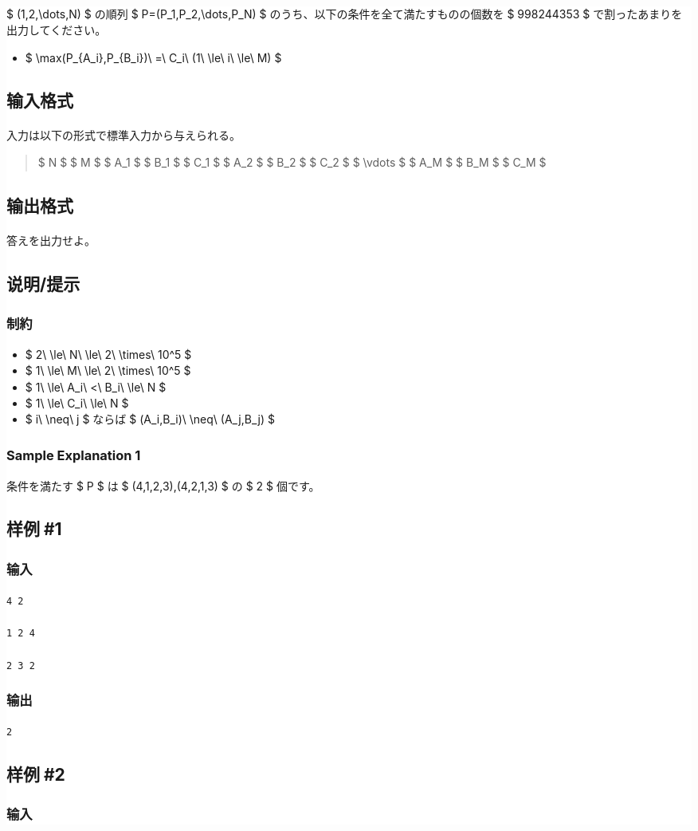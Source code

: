 [problemUrl]: https://atcoder.jp/contests/arc176/tasks/arc176_c

$ (1,2,\dots,N) $ の順列 $ P=(P_1,P_2,\dots,P_N) $ のうち、以下の条件を全て満たすものの個数を $ 998244353 $ で割ったあまりを出力してください。

- $ \max(P_{A_i},P_{B_i})\ =\ C_i\ (1\ \le\ i\ \le\ M) $

## 输入格式

入力は以下の形式で標準入力から与えられる。

> $ N $ $ M $ $ A_1 $ $ B_1 $ $ C_1 $ $ A_2 $ $ B_2 $ $ C_2 $ $ \vdots $ $ A_M $ $ B_M $ $ C_M $

## 输出格式

答えを出力せよ。

## 说明/提示

### 制約

- $ 2\ \le\ N\ \le\ 2\ \times\ 10^5 $
- $ 1\ \le\ M\ \le\ 2\ \times\ 10^5 $
- $ 1\ \le\ A_i\ <\ B_i\ \le\ N $
- $ 1\ \le\ C_i\ \le\ N $
- $ i\ \neq\ j $ ならば $ (A_i,B_i)\ \neq\ (A_j,B_j) $
 
### Sample Explanation 1

条件を満たす $ P $ は $ (4,1,2,3),(4,2,1,3) $ の $ 2 $ 個です。

## 样例 #1

### 输入

```
4 2

1 2 4

2 3 2
```

### 输出

```
2
```

## 样例 #2

### 输入


[problemUrl]: https://atcoder.jp/contests/abc281/tasks/abc281_g
[problemUrl]: https://atcoder.jp/contests/agc036/tasks/agc036_c
[problemUrl]: https://atcoder.jp/contests/agc037/tasks/agc037_b
[problemUrl]: https://atcoder.jp/contests/agc043/tasks/agc043_b
[problemUrl]: https://atcoder.jp/contests/agc054/tasks/agc054_c